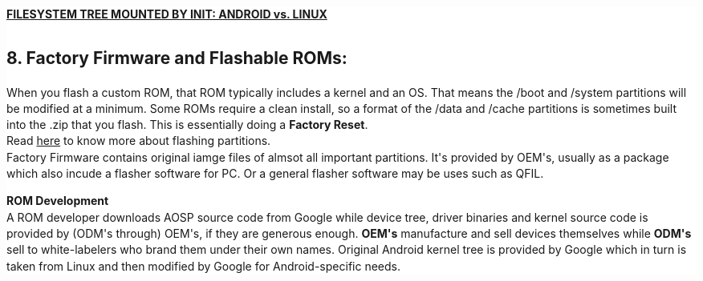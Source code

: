   
**[FILESYSTEM TREE MOUNTED BY INIT: ANDROID vs. LINUX](https://forum.xda-developers.com/showpost.php?p=75905976&postcount=3)**  
  
## 8. Factory Firmware and Flashable ROMs:
When you flash a custom ROM, that ROM typically includes a kernel and an OS. That means the /boot and /system partitions will be modified at a minimum. Some ROMs require a clean install, so a format of the /data and /cache partitions is sometimes built into the .zip that you flash. This is essentially doing a **Factory Reset**.  
Read [here](https://forum.xda-developers.com/android/help/adb-fastboot-commands-bootloader-kernel-t3597181) to know more about flashing partitions.  
Factory Firmware contains original iamge files of almsot all important partitions. It's provided by OEM's, usually as a package which also incude a flasher software for PC. Or a general flasher software may be uses such as QFIL.  
  
**ROM Development**  
A ROM developer downloads AOSP source code from Google while device tree, driver binaries and kernel source code is provided by (ODM's through) OEM's, if they are generous enough. **OEM's** manufacture and sell devices themselves while **ODM's** sell to white-labelers who brand them under their own names. Original Android kernel tree is provided by Google which in turn is taken from Linux and then modified by Google for Android-specific needs.
